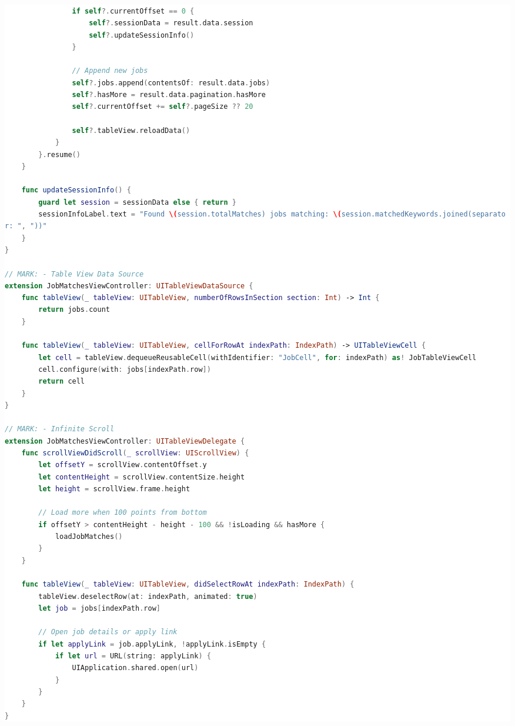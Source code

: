 ```swift
                if self?.currentOffset == 0 {
                    self?.sessionData = result.data.session
                    self?.updateSessionInfo()
                }
                
                // Append new jobs
                self?.jobs.append(contentsOf: result.data.jobs)
                self?.hasMore = result.data.pagination.hasMore
                self?.currentOffset += self?.pageSize ?? 20
                
                self?.tableView.reloadData()
            }
        }.resume()
    }
    
    func updateSessionInfo() {
        guard let session = sessionData else { return }
        sessionInfoLabel.text = "Found \(session.totalMatches) jobs matching: \(session.matchedKeywords.joined(separator: ", "))"
    }
}

// MARK: - Table View Data Source
extension JobMatchesViewController: UITableViewDataSource {
    func tableView(_ tableView: UITableView, numberOfRowsInSection section: Int) -> Int {
        return jobs.count
    }
    
    func tableView(_ tableView: UITableView, cellForRowAt indexPath: IndexPath) -> UITableViewCell {
        let cell = tableView.dequeueReusableCell(withIdentifier: "JobCell", for: indexPath) as! JobTableViewCell
        cell.configure(with: jobs[indexPath.row])
        return cell
    }
}

// MARK: - Infinite Scroll
extension JobMatchesViewController: UITableViewDelegate {
    func scrollViewDidScroll(_ scrollView: UIScrollView) {
        let offsetY = scrollView.contentOffset.y
        let contentHeight = scrollView.contentSize.height
        let height = scrollView.frame.height
        
        // Load more when 100 points from bottom
        if offsetY > contentHeight - height - 100 && !isLoading && hasMore {
            loadJobMatches()
        }
    }
    
    func tableView(_ tableView: UITableView, didSelectRowAt indexPath: IndexPath) {
        tableView.deselectRow(at: indexPath, animated: true)
        let job = jobs[indexPath.row]
        
        // Open job details or apply link
        if let applyLink = job.applyLink, !applyLink.isEmpty {
            if let url = URL(string: applyLink) {
                UIApplication.shared.open(url)
            }
        }
    }
}
```
